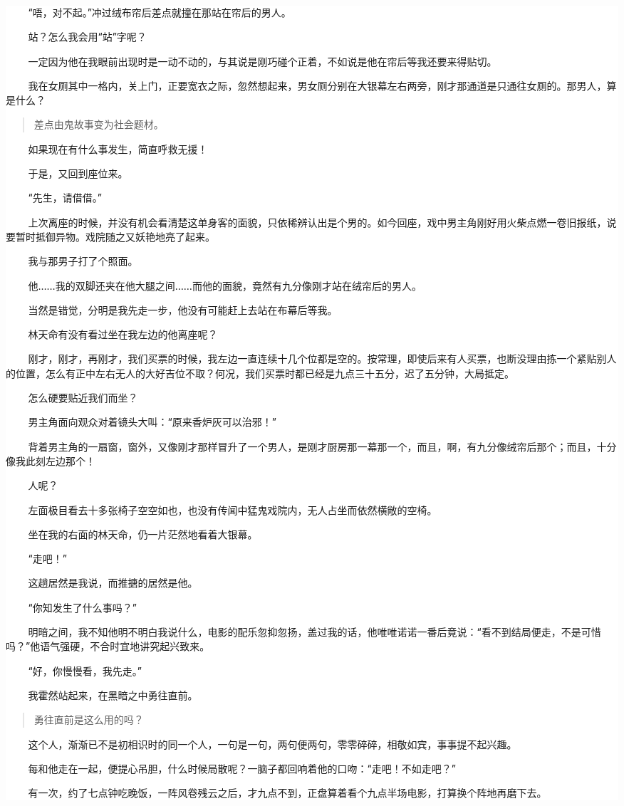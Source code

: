 &nbsp;&nbsp;&nbsp;&nbsp;&nbsp;&nbsp;&nbsp;&nbsp;“唔，对不起。”冲过绒布帘后差点就撞在那站在帘后的男人。

&nbsp;&nbsp;&nbsp;&nbsp;&nbsp;&nbsp;&nbsp;&nbsp;站？怎么我会用“站”字呢？

&nbsp;&nbsp;&nbsp;&nbsp;&nbsp;&nbsp;&nbsp;&nbsp;一定因为他在我眼前出现时是一动不动的，与其说是刚巧碰个正着，不如说是他在帘后等我还要来得贴切。

&nbsp;&nbsp;&nbsp;&nbsp;&nbsp;&nbsp;&nbsp;&nbsp;我在女厕其中一格内，关上门，正要宽衣之际，忽然想起来，男女厕分别在大银幕左右两旁，刚才那通道是只通往女厕的。那男人，算是什么？

>差点由鬼故事变为社会题材。

&nbsp;&nbsp;&nbsp;&nbsp;&nbsp;&nbsp;&nbsp;&nbsp;如果现在有什么事发生，简直呼救无援！

&nbsp;&nbsp;&nbsp;&nbsp;&nbsp;&nbsp;&nbsp;&nbsp;于是，又回到座位来。

&nbsp;&nbsp;&nbsp;&nbsp;&nbsp;&nbsp;&nbsp;&nbsp;“先生，请借借。”

&nbsp;&nbsp;&nbsp;&nbsp;&nbsp;&nbsp;&nbsp;&nbsp;上次离座的时候，并没有机会看清楚这单身客的面貌，只依稀辨认出是个男的。如今回座，戏中男主角刚好用火柴点燃一卷旧报纸，说要暂时抵御异物。戏院随之又妖艳地亮了起来。

&nbsp;&nbsp;&nbsp;&nbsp;&nbsp;&nbsp;&nbsp;&nbsp;我与那男子打了个照面。

&nbsp;&nbsp;&nbsp;&nbsp;&nbsp;&nbsp;&nbsp;&nbsp;他……我的双脚还夹在他大腿之间……而他的面貌，竟然有九分像刚才站在绒帘后的男人。

&nbsp;&nbsp;&nbsp;&nbsp;&nbsp;&nbsp;&nbsp;&nbsp;当然是错觉，分明是我先走一步，他没有可能赶上去站在布幕后等我。

&nbsp;&nbsp;&nbsp;&nbsp;&nbsp;&nbsp;&nbsp;&nbsp;林天命有没有看过坐在我左边的他离座呢？

&nbsp;&nbsp;&nbsp;&nbsp;&nbsp;&nbsp;&nbsp;&nbsp;刚才，刚才，再刚才，我们买票的时候，我左边一直连续十几个位都是空的。按常理，即使后来有人买票，也断没理由拣一个紧贴别人的位置，怎么有正中左右无人的大好吉位不取？何况，我们买票时都已经是九点三十五分，迟了五分钟，大局抵定。

&nbsp;&nbsp;&nbsp;&nbsp;&nbsp;&nbsp;&nbsp;&nbsp;怎么硬要贴近我们而坐？

&nbsp;&nbsp;&nbsp;&nbsp;&nbsp;&nbsp;&nbsp;&nbsp;男主角面向观众对着镜头大叫：“原来香炉灰可以治邪！”

&nbsp;&nbsp;&nbsp;&nbsp;&nbsp;&nbsp;&nbsp;&nbsp;背着男主角的一扇窗，窗外，又像刚才那样冒升了一个男人，是刚才厨房那一幕那一个，而且，啊，有九分像绒帘后那个；而且，十分像我此刻左边那个！

&nbsp;&nbsp;&nbsp;&nbsp;&nbsp;&nbsp;&nbsp;&nbsp;人呢？

&nbsp;&nbsp;&nbsp;&nbsp;&nbsp;&nbsp;&nbsp;&nbsp;左面极目看去十多张椅子空空如也，也没有传闻中猛鬼戏院内，无人占坐而依然横敞的空椅。

&nbsp;&nbsp;&nbsp;&nbsp;&nbsp;&nbsp;&nbsp;&nbsp;坐在我的右面的林天命，仍一片茫然地看着大银幕。

&nbsp;&nbsp;&nbsp;&nbsp;&nbsp;&nbsp;&nbsp;&nbsp;“走吧！”

&nbsp;&nbsp;&nbsp;&nbsp;&nbsp;&nbsp;&nbsp;&nbsp;这趟居然是我说，而推搪的居然是他。

&nbsp;&nbsp;&nbsp;&nbsp;&nbsp;&nbsp;&nbsp;&nbsp;“你知发生了什么事吗？”

&nbsp;&nbsp;&nbsp;&nbsp;&nbsp;&nbsp;&nbsp;&nbsp;明暗之间，我不知他明不明白我说什么，电影的配乐忽抑忽扬，盖过我的话，他唯唯诺诺一番后竟说：“看不到结局便走，不是可惜吗？”他语气强硬，不合时宜地讲究起兴致来。

&nbsp;&nbsp;&nbsp;&nbsp;&nbsp;&nbsp;&nbsp;&nbsp;“好，你慢慢看，我先走。”

&nbsp;&nbsp;&nbsp;&nbsp;&nbsp;&nbsp;&nbsp;&nbsp;我霍然站起来，在黑暗之中勇往直前。

>勇往直前是这么用的吗？

&nbsp;&nbsp;&nbsp;&nbsp;&nbsp;&nbsp;&nbsp;&nbsp;这个人，渐渐已不是初相识时的同一个人，一句是一句，两句便两句，零零碎碎，相敬如宾，事事提不起兴趣。

&nbsp;&nbsp;&nbsp;&nbsp;&nbsp;&nbsp;&nbsp;&nbsp;每和他走在一起，便提心吊胆，什么时候局散呢？一脑子都回响着他的口吻：“走吧！不如走吧？”

&nbsp;&nbsp;&nbsp;&nbsp;&nbsp;&nbsp;&nbsp;&nbsp;有一次，约了七点钟吃晚饭，一阵风卷残云之后，才九点不到，正盘算着看个九点半场电影，打算换个阵地再磨下去。
